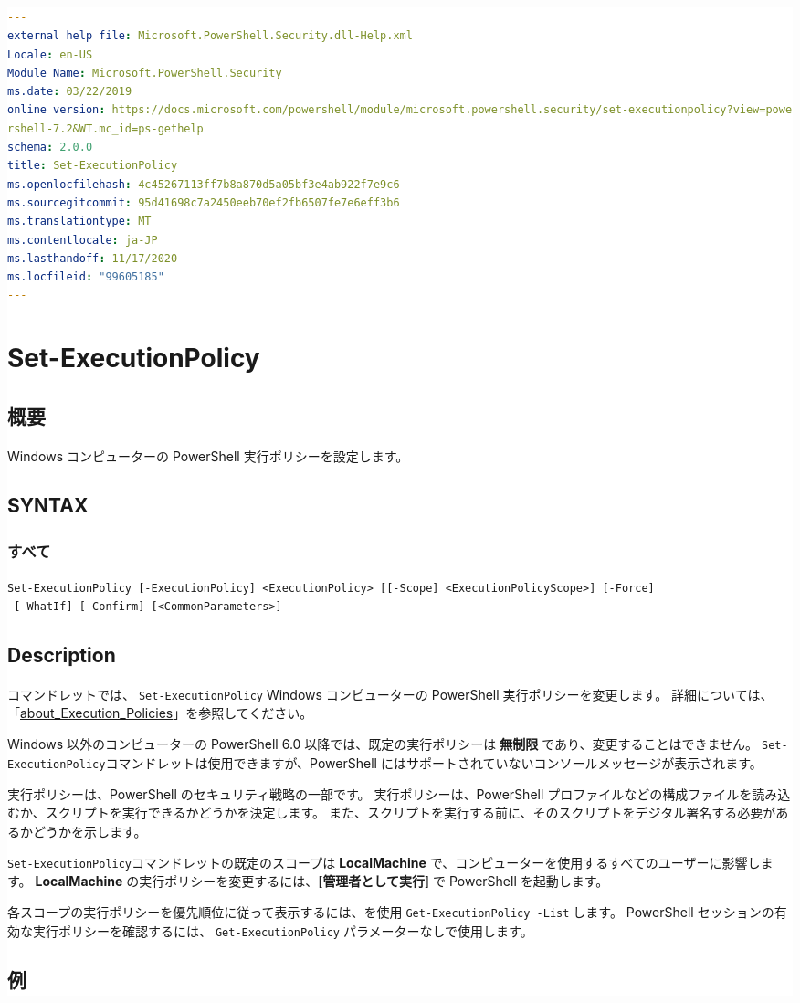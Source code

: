 ```yaml
---
external help file: Microsoft.PowerShell.Security.dll-Help.xml
Locale: en-US
Module Name: Microsoft.PowerShell.Security
ms.date: 03/22/2019
online version: https://docs.microsoft.com/powershell/module/microsoft.powershell.security/set-executionpolicy?view=powershell-7.2&WT.mc_id=ps-gethelp
schema: 2.0.0
title: Set-ExecutionPolicy
ms.openlocfilehash: 4c45267113ff7b8a870d5a05bf3e4ab922f7e9c6
ms.sourcegitcommit: 95d41698c7a2450eeb70ef2fb6507fe7e6eff3b6
ms.translationtype: MT
ms.contentlocale: ja-JP
ms.lasthandoff: 11/17/2020
ms.locfileid: "99605185"
---
```

# Set-ExecutionPolicy

## 概要
Windows コンピューターの PowerShell 実行ポリシーを設定します。

## SYNTAX

### すべて

```
Set-ExecutionPolicy [-ExecutionPolicy] <ExecutionPolicy> [[-Scope] <ExecutionPolicyScope>] [-Force]
 [-WhatIf] [-Confirm] [<CommonParameters>]
```

## Description

コマンドレットでは、 `Set-ExecutionPolicy` Windows コンピューターの PowerShell 実行ポリシーを変更します。 詳細については、「[about_Execution_Policies](../Microsoft.PowerShell.Core/about/about_Execution_Policies.md)」を参照してください。

Windows 以外のコンピューターの PowerShell 6.0 以降では、既定の実行ポリシーは **無制限** であり、変更することはできません。 `Set-ExecutionPolicy`コマンドレットは使用できますが、PowerShell にはサポートされていないコンソールメッセージが表示されます。

実行ポリシーは、PowerShell のセキュリティ戦略の一部です。 実行ポリシーは、PowerShell プロファイルなどの構成ファイルを読み込むか、スクリプトを実行できるかどうかを決定します。 また、スクリプトを実行する前に、そのスクリプトをデジタル署名する必要があるかどうかを示します。

`Set-ExecutionPolicy`コマンドレットの既定のスコープは **LocalMachine** で、コンピューターを使用するすべてのユーザーに影響します。 **LocalMachine** の実行ポリシーを変更するには、[**管理者として実行**] で PowerShell を起動します。

各スコープの実行ポリシーを優先順位に従って表示するには、を使用 `Get-ExecutionPolicy -List` します。 PowerShell セッションの有効な実行ポリシーを確認するには、 `Get-ExecutionPolicy` パラメーターなしで使用します。

## 例
